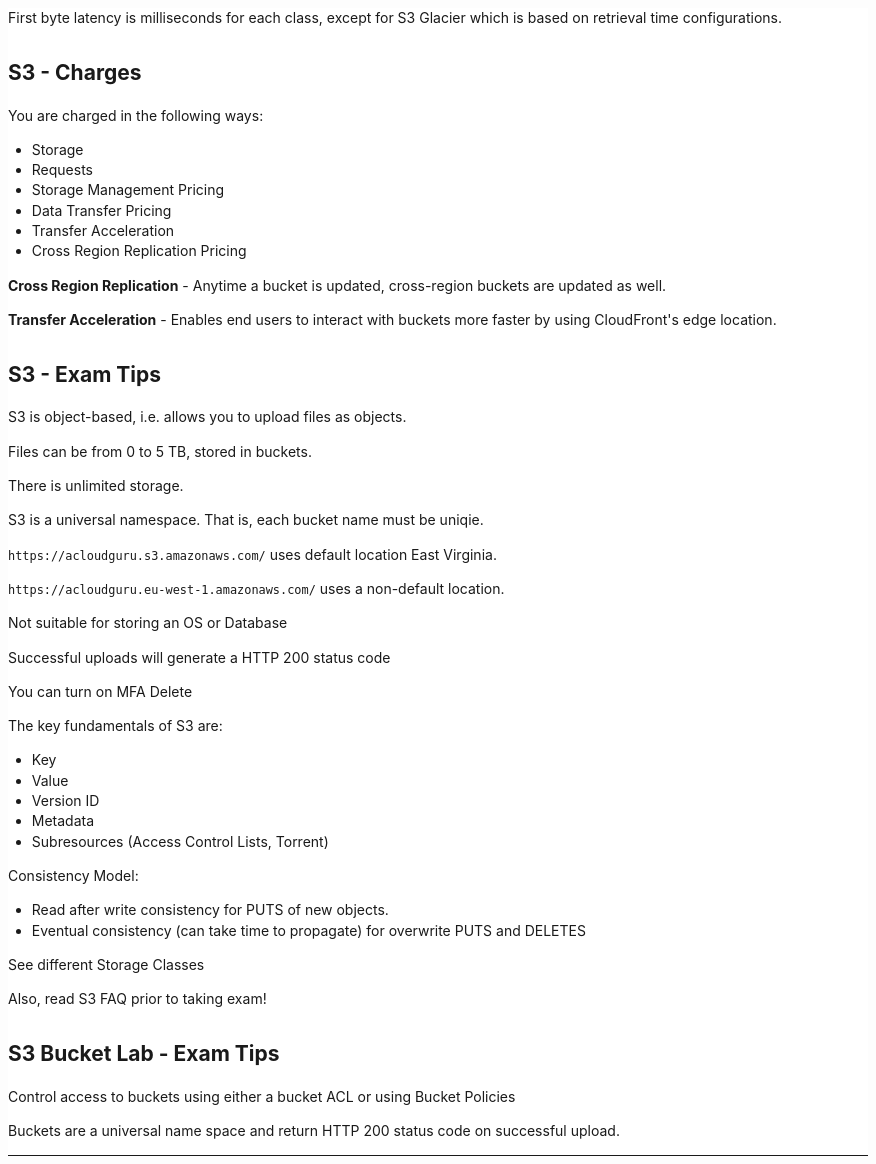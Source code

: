 First byte latency is milliseconds for each class, except for S3 Glacier which is based on retrieval time configurations.

## S3 - Charges
You are charged in the following ways:
* Storage
* Requests
* Storage Management Pricing
* Data Transfer Pricing
* Transfer Acceleration 
* Cross Region Replication Pricing  

**Cross Region Replication** - Anytime a bucket is updated, cross-region buckets are updated as well.

**Transfer Acceleration** - Enables end users to interact with buckets more faster by using CloudFront's edge location.

## S3 - Exam Tips
S3 is object-based, i.e. allows you to upload files as objects.

Files can be from 0 to 5 TB, stored in buckets.

There is unlimited storage.

S3 is a universal namespace. That is, each bucket name must be uniqie.

`https://acloudguru.s3.amazonaws.com/` uses default location East Virginia.

`https://acloudguru.eu-west-1.amazonaws.com/` uses a non-default location.

Not suitable for storing an OS or Database

Successful uploads will generate a HTTP 200 status code

You can turn on MFA Delete

The key fundamentals of S3 are:
* Key
* Value
* Version ID
* Metadata
* Subresources (Access Control Lists, Torrent)

Consistency Model:
* Read after write consistency for PUTS of new objects.
* Eventual consistency (can take time to propagate) for overwrite PUTS and DELETES

See different Storage Classes

Also, read S3 FAQ prior to taking exam!

## S3 Bucket Lab - Exam Tips
Control access to buckets using either a bucket ACL or using Bucket Policies

Buckets are a universal name space and return HTTP 200 status code on successful upload.

---